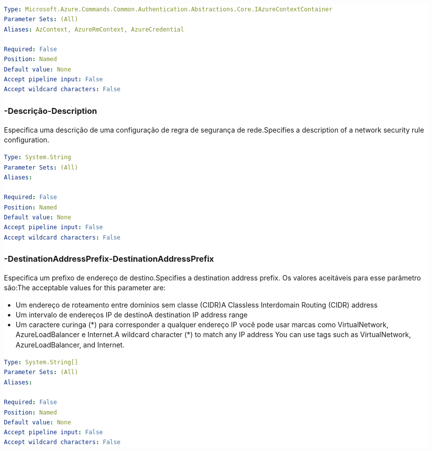 ```yaml
Type: Microsoft.Azure.Commands.Common.Authentication.Abstractions.Core.IAzureContextContainer
Parameter Sets: (All)
Aliases: AzContext, AzureRmContext, AzureCredential

Required: False
Position: Named
Default value: None
Accept pipeline input: False
Accept wildcard characters: False
```

### <span data-ttu-id="d3e6d-126">-Descrição</span><span class="sxs-lookup"><span data-stu-id="d3e6d-126">-Description</span></span>
<span data-ttu-id="d3e6d-127">Especifica uma descrição de uma configuração de regra de segurança de rede.</span><span class="sxs-lookup"><span data-stu-id="d3e6d-127">Specifies a description of a network security rule configuration.</span></span>

```yaml
Type: System.String
Parameter Sets: (All)
Aliases:

Required: False
Position: Named
Default value: None
Accept pipeline input: False
Accept wildcard characters: False
```

### <span data-ttu-id="d3e6d-128">-DestinationAddressPrefix</span><span class="sxs-lookup"><span data-stu-id="d3e6d-128">-DestinationAddressPrefix</span></span>
<span data-ttu-id="d3e6d-129">Especifica um prefixo de endereço de destino.</span><span class="sxs-lookup"><span data-stu-id="d3e6d-129">Specifies a destination address prefix.</span></span>
<span data-ttu-id="d3e6d-130">Os valores aceitáveis para esse parâmetro são:</span><span class="sxs-lookup"><span data-stu-id="d3e6d-130">The acceptable values for this parameter are:</span></span>
- <span data-ttu-id="d3e6d-131">Um endereço de roteamento entre domínios sem classe (CIDR)</span><span class="sxs-lookup"><span data-stu-id="d3e6d-131">A Classless Interdomain Routing (CIDR) address</span></span>
- <span data-ttu-id="d3e6d-132">Um intervalo de endereços IP de destino</span><span class="sxs-lookup"><span data-stu-id="d3e6d-132">A destination IP address range</span></span>
- <span data-ttu-id="d3e6d-133">Um caractere curinga (\*) para corresponder a qualquer endereço IP você pode usar marcas como VirtualNetwork, AzureLoadBalancer e Internet.</span><span class="sxs-lookup"><span data-stu-id="d3e6d-133">A wildcard character (\*) to match any IP address You can use tags such as VirtualNetwork, AzureLoadBalancer, and Internet.</span></span>

```yaml
Type: System.String[]
Parameter Sets: (All)
Aliases:

Required: False
Position: Named
Default value: None
Accept pipeline input: False
Accept wildcard characters: False
```
